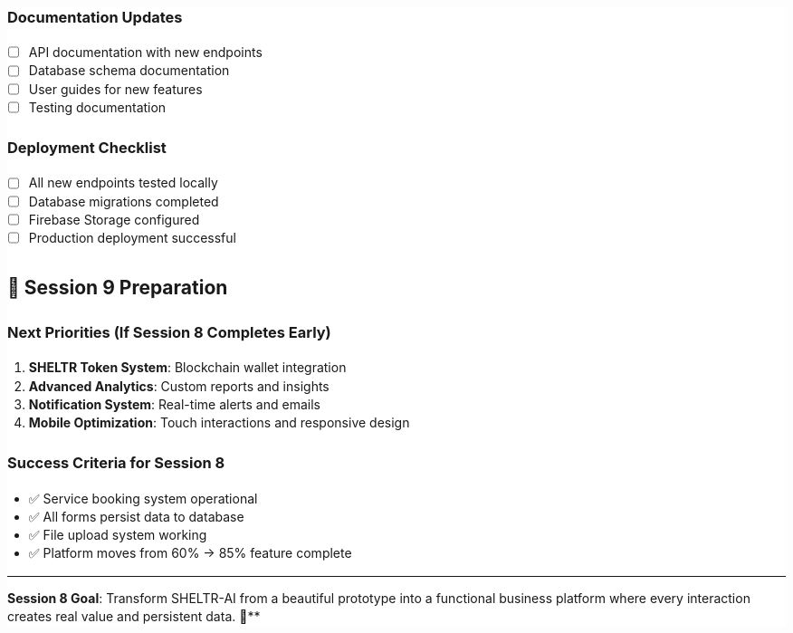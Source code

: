 ### **Documentation Updates**
- [ ] API documentation with new endpoints
- [ ] Database schema documentation
- [ ] User guides for new features
- [ ] Testing documentation

### **Deployment Checklist**
- [ ] All new endpoints tested locally
- [ ] Database migrations completed
- [ ] Firebase Storage configured
- [ ] Production deployment successful

## 🎯 **Session 9 Preparation**

### **Next Priorities (If Session 8 Completes Early)**
1. **SHELTR Token System**: Blockchain wallet integration
2. **Advanced Analytics**: Custom reports and insights
3. **Notification System**: Real-time alerts and emails
4. **Mobile Optimization**: Touch interactions and responsive design

### **Success Criteria for Session 8**
- ✅ Service booking system operational
- ✅ All forms persist data to database
- ✅ File upload system working
- ✅ Platform moves from 60% → 85% feature complete

---

**Session 8 Goal**: Transform SHELTR-AI from a beautiful prototype into a functional business platform where every interaction creates real value and persistent data. 🚀** 